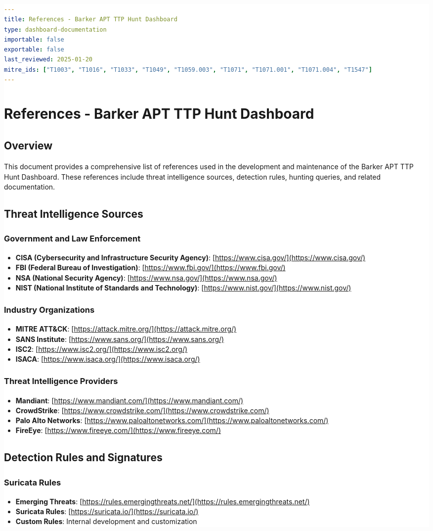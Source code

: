 ```yaml
---
title: References - Barker APT TTP Hunt Dashboard
type: dashboard-documentation
importable: false
exportable: false
last_reviewed: 2025-01-20
mitre_ids: ["T1003", "T1016", "T1033", "T1049", "T1059.003", "T1071", "T1071.001", "T1071.004", "T1547"]
---
```


# References - Barker APT TTP Hunt Dashboard

## Overview

This document provides a comprehensive list of references used in the development and maintenance of the Barker APT TTP Hunt Dashboard. These references include threat intelligence sources, detection rules, hunting queries, and related documentation.

## Threat Intelligence Sources

### Government and Law Enforcement
- **CISA (Cybersecurity and Infrastructure Security Agency)**: [https://www.cisa.gov/](https://www.cisa.gov/)
- **FBI (Federal Bureau of Investigation)**: [https://www.fbi.gov/](https://www.fbi.gov/)
- **NSA (National Security Agency)**: [https://www.nsa.gov/](https://www.nsa.gov/)
- **NIST (National Institute of Standards and Technology)**: [https://www.nist.gov/](https://www.nist.gov/)

### Industry Organizations
- **MITRE ATT&CK**: [https://attack.mitre.org/](https://attack.mitre.org/)
- **SANS Institute**: [https://www.sans.org/](https://www.sans.org/)
- **ISC2**: [https://www.isc2.org/](https://www.isc2.org/)
- **ISACA**: [https://www.isaca.org/](https://www.isaca.org/)

### Threat Intelligence Providers
- **Mandiant**: [https://www.mandiant.com/](https://www.mandiant.com/)
- **CrowdStrike**: [https://www.crowdstrike.com/](https://www.crowdstrike.com/)
- **Palo Alto Networks**: [https://www.paloaltonetworks.com/](https://www.paloaltonetworks.com/)
- **FireEye**: [https://www.fireeye.com/](https://www.fireeye.com/)

## Detection Rules and Signatures

### Suricata Rules
- **Emerging Threats**: [https://rules.emergingthreats.net/](https://rules.emergingthreats.net/)
- **Suricata Rules**: [https://suricata.io/](https://suricata.io/)
- **Custom Rules**: Internal development and customization
